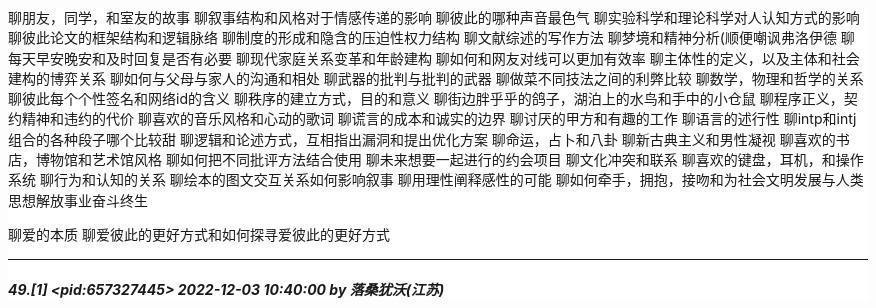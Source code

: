 聊朋友，同学，和室友的故事
聊叙事结构和风格对于情感传递的影响
聊彼此的哪种声音最色气
聊实验科学和理论科学对人认知方式的影响
聊彼此论文的框架结构和逻辑脉络
聊制度的形成和隐含的压迫性权力结构
聊文献综述的写作方法
聊梦境和精神分析(顺便嘲讽弗洛伊德
聊每天早安晚安和及时回复是否有必要
聊现代家庭关系变革和年龄建构
聊如何和网友对线可以更加有效率
聊主体性的定义，以及主体和社会建构的博弈关系
聊如何与父母与家人的沟通和相处
聊武器的批判与批判的武器
聊做菜不同技法之间的利弊比较
聊数学，物理和哲学的关系
聊彼此每个个性签名和网络id的含义
聊秩序的建立方式，目的和意义
聊街边胖乎乎的鸽子，湖泊上的水鸟和手中的小仓鼠
聊程序正义，契约精神和违约的代价
聊喜欢的音乐风格和心动的歌词
聊谎言的成本和诚实的边界
聊讨厌的甲方和有趣的工作
聊语言的述行性
聊intp和intj组合的各种段子哪个比较甜
聊逻辑和论述方式，互相指出漏洞和提出优化方案
聊命运，占卜和八卦
聊新古典主义和男性凝视
聊喜欢的书店，博物馆和艺术馆风格
聊如何把不同批评方法结合使用
聊未来想要一起进行的约会项目
聊文化冲突和联系
聊喜欢的键盘，耳机，和操作系统
聊行为和认知的关系
聊绘本的图文交互关系如何影响叙事
聊用理性阐释感性的可能
聊如何牵手，拥抱，接吻和为社会文明发展与人类思想解放事业奋斗终生

聊爱的本质
聊爱彼此的更好方式和如何探寻爱彼此的更好方式

----

##### <span id="pid657327445">49.[1] \<pid:657327445\> 2022-12-03 10:40:00 by 落桑犹沃\(江苏\)</span>